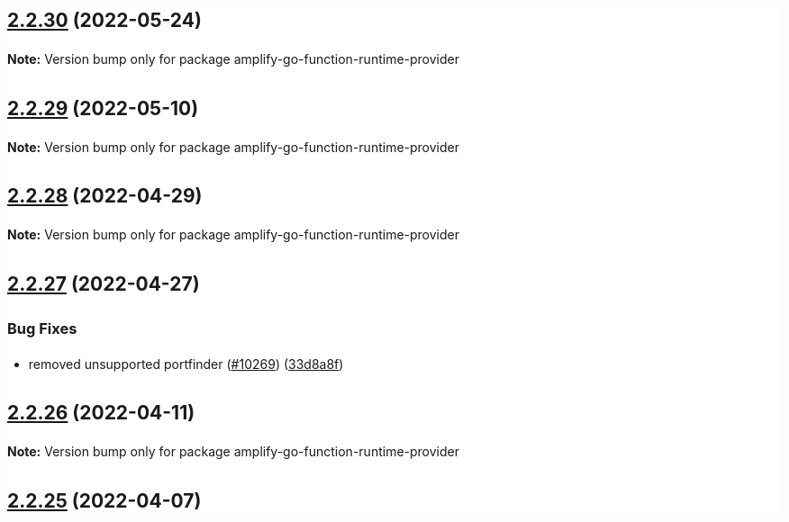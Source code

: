



## [2.2.30](https://github.com/aws-amplify/amplify-cli/compare/amplify-go-function-runtime-provider@2.2.29...amplify-go-function-runtime-provider@2.2.30) (2022-05-24)

**Note:** Version bump only for package amplify-go-function-runtime-provider





## [2.2.29](https://github.com/aws-amplify/amplify-cli/compare/amplify-go-function-runtime-provider@2.2.28...amplify-go-function-runtime-provider@2.2.29) (2022-05-10)

**Note:** Version bump only for package amplify-go-function-runtime-provider





## [2.2.28](https://github.com/aws-amplify/amplify-cli/compare/amplify-go-function-runtime-provider@2.2.27...amplify-go-function-runtime-provider@2.2.28) (2022-04-29)

**Note:** Version bump only for package amplify-go-function-runtime-provider





## [2.2.27](https://github.com/aws-amplify/amplify-cli/compare/amplify-go-function-runtime-provider@2.2.26...amplify-go-function-runtime-provider@2.2.27) (2022-04-27)


### Bug Fixes

* removed unsupported portfinder ([#10269](https://github.com/aws-amplify/amplify-cli/issues/10269)) ([33d8a8f](https://github.com/aws-amplify/amplify-cli/commit/33d8a8ffeebbb9f05f9dbcd8afc6b0629bcf3819))





## [2.2.26](https://github.com/aws-amplify/amplify-cli/compare/amplify-go-function-runtime-provider@2.2.25...amplify-go-function-runtime-provider@2.2.26) (2022-04-11)

**Note:** Version bump only for package amplify-go-function-runtime-provider





## [2.2.25](https://github.com/aws-amplify/amplify-cli/compare/amplify-go-function-runtime-provider@2.2.24...amplify-go-function-runtime-provider@2.2.25) (2022-04-07)
